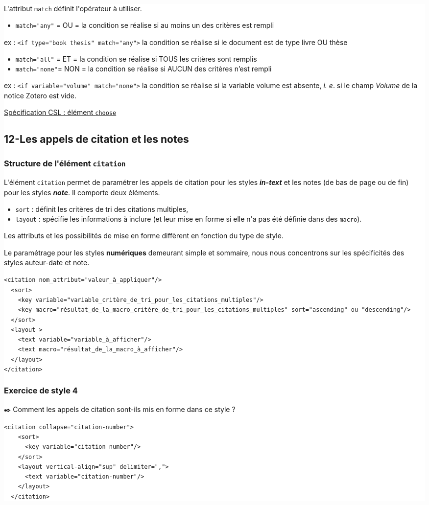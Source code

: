 L'attribut `match` définit l'opérateur à utiliser.

*   `match="any"` = OU = la condition se réalise si au moins un des critères est rempli

ex : `<if type="book thesis" match="any">` la condition se réalise si le document est de type livre OU thèse

*   `match="all"` = ET = la condition se réalise si TOUS les critères sont remplis
*   `match="none"`= NON = la condition se réalise si AUCUN des critères n’est rempli

ex : `<if variable="volume" match="none">` la condition se réalise si la variable volume est absente, _i. e_. si le champ _Volume_ de la  notice Zotero est vide.

[Spécification CSL : élément `choose`](http://docs.citationstyles.org/en/stable/specification.html#choose)

## 12-Les appels de citation et les notes

### Structure de l'élément `citation`
L'élément `citation` permet de paramétrer les appels de citation pour les styles _**in-text**_ et les notes (de bas de page ou de fin) pour les styles **_note_**. Il comporte deux éléments.

*   `sort` : définit les critères de tri des citations multiples,
*   `layout` : spécifie les informations à inclure (et leur mise en forme si elle n'a pas été définie dans des `macro`).

Les attributs et les possibilités de mise en forme diffèrent en fonction du type de style.

Le paramétrage pour les styles **numériques** demeurant simple et sommaire, nous nous concentrons sur les spécificités des styles auteur-date et note.

```
<citation nom_attribut="valeur_à_appliquer"/>
  <sort>
    <key variable="variable_critère_de_tri_pour_les_citations_multiples"/>
    <key macro="résultat_de_la_macro_critère_de_tri_pour_les_citations_multiples" sort="ascending" ou "descending"/>
  </sort>
  <layout >
    <text variable="variable_à_afficher"/>
    <text macro="résultat_de_la_macro_à_afficher"/>
  </layout>
</citation>
```

### Exercice de style 4

✒️ Comment les appels de citation sont-ils mis en forme dans ce style ?

```
<citation collapse="citation-number">
    <sort>
      <key variable="citation-number"/>
    </sort>
    <layout vertical-align="sup" delimiter=",">
      <text variable="citation-number"/>
    </layout>
  </citation>
```
